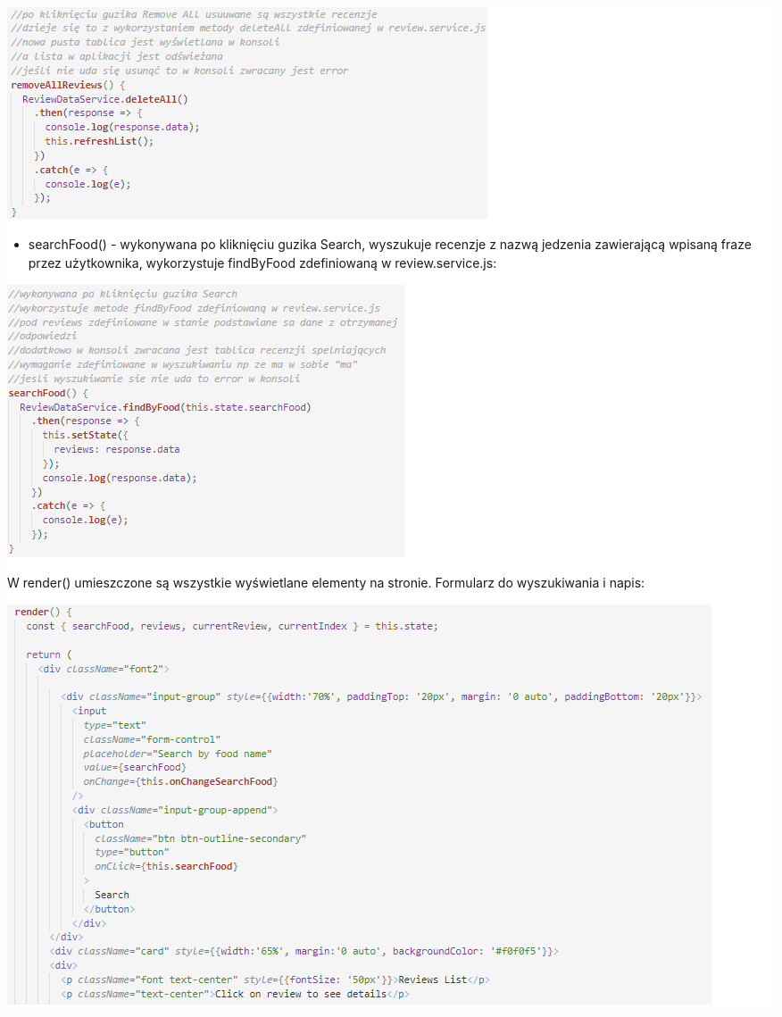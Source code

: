 ![30](https://github.com/kamilanagorska/aplikacje-internetowe-nagorska-185ic/blob/main/Laboratorium9/screenshots/30.png?raw=true)

- searchFood() - wykonywana po kliknięciu guzika Search, wyszukuje recenzje z nazwą jedzenia zawierającą wpisaną fraze przez użytkownika, wykorzystuje findByFood zdefiniowaną w review.service.js:

![31](https://github.com/kamilanagorska/aplikacje-internetowe-nagorska-185ic/blob/main/Laboratorium9/screenshots/31.png?raw=true)

W render() umieszczone są wszystkie wyświetlane elementy na stronie. Formularz do wyszukiwania i napis:

![32](https://github.com/kamilanagorska/aplikacje-internetowe-nagorska-185ic/blob/main/Laboratorium9/screenshots/32.png?raw=true)
